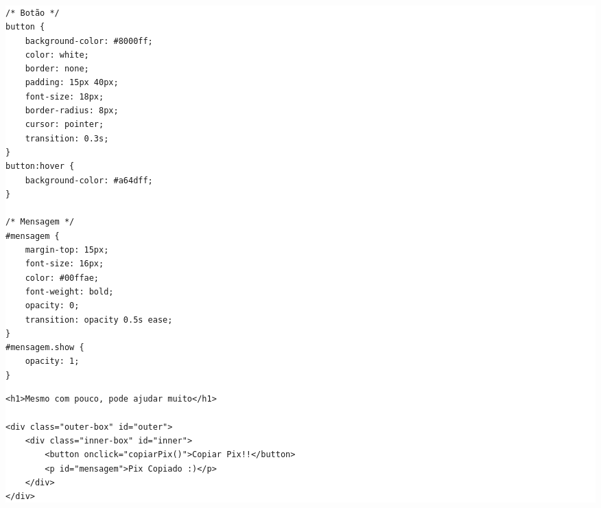     /* Botão */
    button {
        background-color: #8000ff;
        color: white;
        border: none;
        padding: 15px 40px;
        font-size: 18px;
        border-radius: 8px;
        cursor: pointer;
        transition: 0.3s;
    }
    button:hover {
        background-color: #a64dff;
    }

    /* Mensagem */
    #mensagem {
        margin-top: 15px;
        font-size: 16px;
        color: #00ffae;
        font-weight: bold;
        opacity: 0;
        transition: opacity 0.5s ease;
    }
    #mensagem.show {
        opacity: 1;
    }
</style>
</head>
<body id="body">

    <h1>Mesmo com pouco, pode ajudar muito</h1>

    <div class="outer-box" id="outer">
        <div class="inner-box" id="inner">
            <button onclick="copiarPix()">Copiar Pix!!</button>
            <p id="mensagem">Pix Copiado :)</p>
        </div>
    </div>

<script>
function copiarPix() {
    const chavePix = "joaolucasmb56@gmail.com";
    navigator.clipboard.writeText(chavePix).then(() => {
        const mensagem = document.getElementById("mensagem");
        const inner = document.getElementById("inner");
        const outer = document.getElementById("outer");
        const body = document.getElementById("body");

        // Anima quadrados
        inner.classList.add("active");
        outer.classList.add("active");

        // Flash preto/vermelho mais lento + efeito crescimento
        body.classList.add("flash-green");
        body.style.transition = "background 1s ease, transform 0.3s ease";
        setTimeout(() => {
            inner.classList.remove("active");
            outer.classList.remove("active");
            body.classList.remove("flash-green");
        }, 1000);
